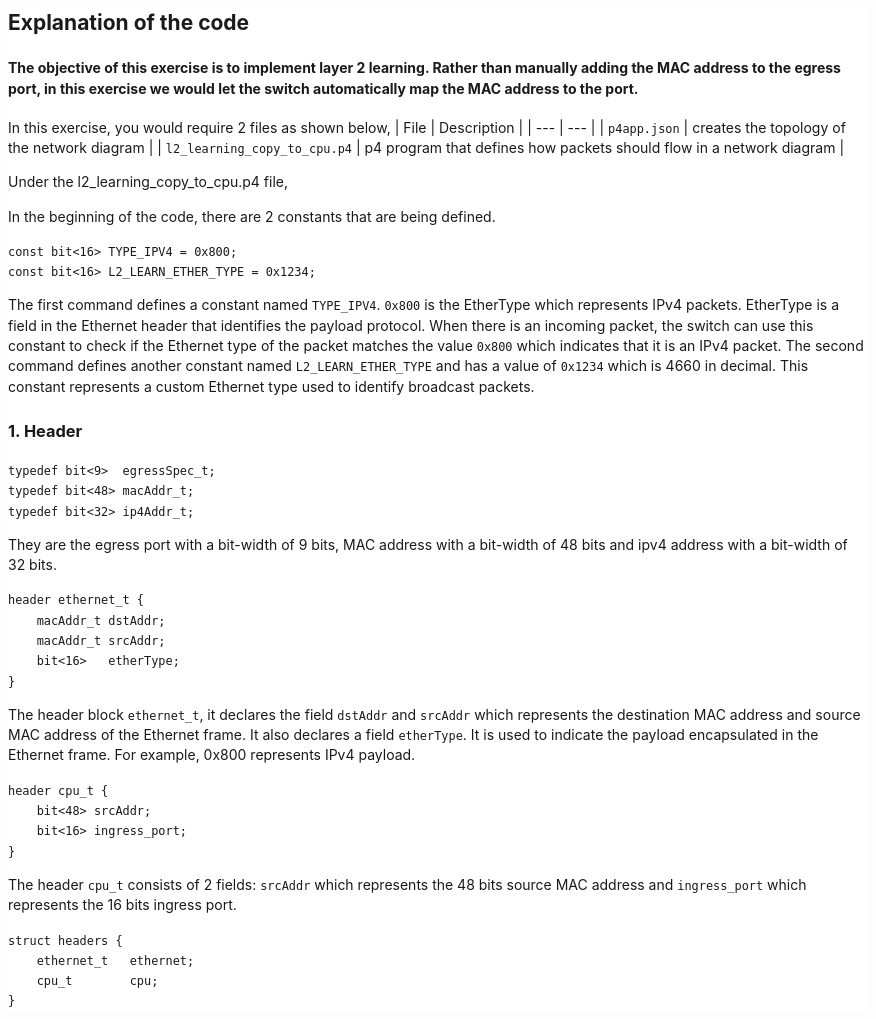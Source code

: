 ## Explanation of the code
#### The objective of this exercise is to implement layer 2 learning. Rather than manually adding the MAC address to the egress port, in this exercise we would let the switch automatically map the MAC address to the port. 

In this exercise, you would require 2 files as shown below, 
| File | Description |
| --- | --- |
| `p4app.json` | creates the topology of the network diagram |
| `l2_learning_copy_to_cpu.p4` | p4 program that defines how packets should flow in a network diagram |

Under the l2_learning_copy_to_cpu.p4 file, 

In the beginning of the code, there are 2 constants that are being defined. 
```
const bit<16> TYPE_IPV4 = 0x800;
const bit<16> L2_LEARN_ETHER_TYPE = 0x1234;
```
The first command defines a constant named `TYPE_IPV4`. `0x800` is the EtherType which represents IPv4 packets. EtherType is a field in the Ethernet header that identifies the payload protocol. When there is an incoming packet, the switch can use this constant to check if the Ethernet type of the packet matches the value `0x800` which indicates that it is an IPv4 packet. 
The second command defines another constant named `L2_LEARN_ETHER_TYPE` and has a value of `0x1234` which is 4660 in decimal. This constant represents a custom Ethernet type used to identify broadcast packets. 

### 1. Header
```
typedef bit<9>  egressSpec_t;
typedef bit<48> macAddr_t;
typedef bit<32> ip4Addr_t;
```
They are the egress port with a bit-width of 9 bits, MAC address with a bit-width of 48 bits and ipv4 address with a bit-width of 32 bits. 
```
header ethernet_t {
    macAddr_t dstAddr;
    macAddr_t srcAddr;
    bit<16>   etherType;
}
```
The header block `ethernet_t`, it declares the field `dstAddr` and `srcAddr` which represents the destination MAC address and source MAC address of the Ethernet frame. It also declares a field `etherType`. It is used to indicate the payload encapsulated in the Ethernet frame. For example, 0x800 represents IPv4 payload. 
```
header cpu_t {
    bit<48> srcAddr;
    bit<16> ingress_port;
}
```
The header `cpu_t` consists of 2 fields: `srcAddr` which represents the 48 bits source MAC address and `ingress_port` which represents the 16 bits ingress port. 
```
struct headers {
    ethernet_t   ethernet;
    cpu_t        cpu;
}
```